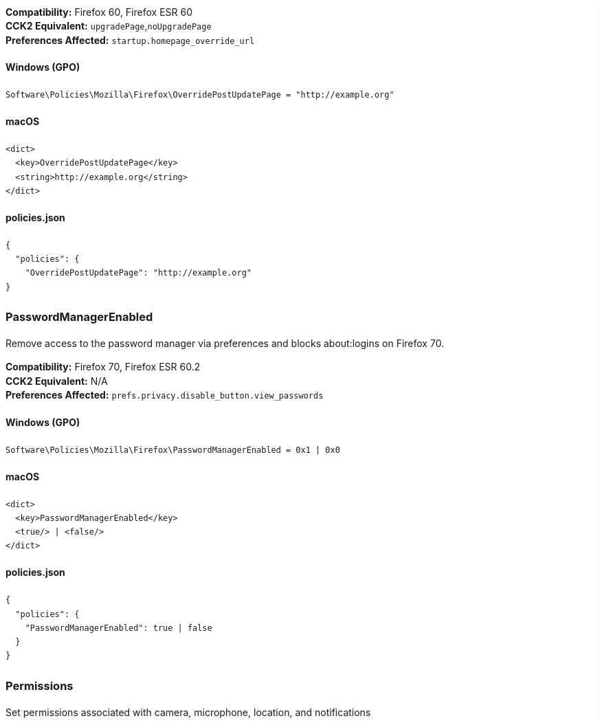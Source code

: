 **Compatibility:** Firefox 60, Firefox ESR 60\
**CCK2 Equivalent:** `upgradePage`,`noUpgradePage`\
**Preferences Affected:** `startup.homepage_override_url`

#### Windows (GPO)
```
Software\Policies\Mozilla\Firefox\OverridePostUpdatePage = "http://example.org"
```
#### macOS
```
<dict>
  <key>OverridePostUpdatePage</key>
  <string>http://example.org</string>
</dict>
```
#### policies.json
```
{
  "policies": {
    "OverridePostUpdatePage": "http://example.org"
}
```
### PasswordManagerEnabled
Remove access to the password manager via preferences and blocks about:logins on Firefox 70.

**Compatibility:** Firefox 70, Firefox ESR 60.2\
**CCK2 Equivalent:** N/A\
**Preferences Affected:** `prefs.privacy.disable_button.view_passwords`

#### Windows (GPO)
```
Software\Policies\Mozilla\Firefox\PasswordManagerEnabled = 0x1 | 0x0
```
#### macOS
```
<dict>
  <key>PasswordManagerEnabled</key>
  <true/> | <false/>
</dict>
```
#### policies.json
```
{
  "policies": {
    "PasswordManagerEnabled": true | false
  }
}
```
### Permissions
Set permissions associated with camera, microphone, location, and notifications
